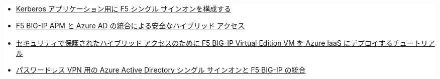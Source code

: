 - [Kerberos アプリケーション用に F5 シングル サインオンを構成する](kerbf5-tutorial.md)

- [F5 BIG-IP APM と Azure AD の統合による安全なハイブリッド アクセス](../manage-apps/f5-aad-integration.md)

- [セキュリティで保護されたハイブリッド アクセスのために F5 BIG-IP Virtual Edition VM を Azure IaaS にデプロイするチュートリアル](../manage-apps/f5-bigip-deployment-guide.md)

- [パスワードレス VPN 用の Azure Active Directory シングル サインオンと F5 BIG-IP の統合](../manage-apps/f5-aad-password-less-vpn.md)